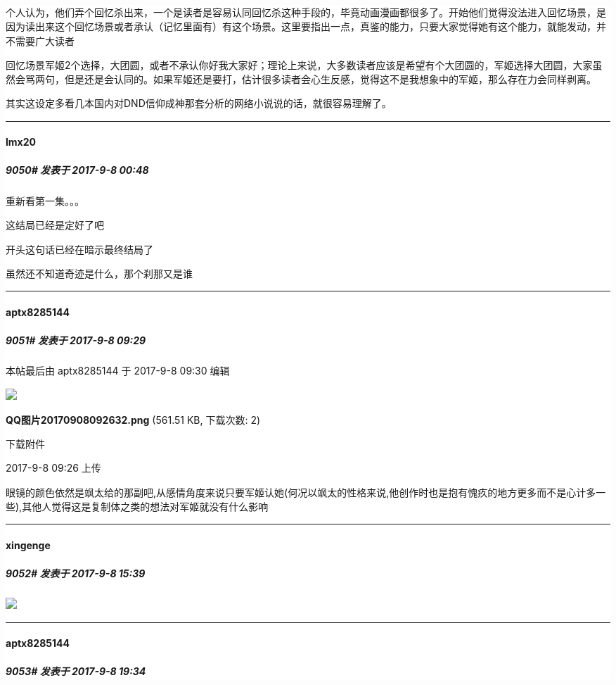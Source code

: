 个人认为，他们弄个回忆杀出来，一个是读者是容易认同回忆杀这种手段的，毕竟动画漫画都很多了。开始他们觉得没法进入回忆场景，是因为读出来这个回忆场景或者承认（记忆里面有）有这个场景。这里要指出一点，真鉴的能力，只要大家觉得她有这个能力，就能发动，并不需要广大读者


回忆场景军姬2个选择，大团圆，或者不承认你好我大家好；理论上来说，大多数读者应该是希望有个大团圆的，军姬选择大团圆，大家虽然会骂两句，但是还是会认同的。如果军姬还是要打，估计很多读者会心生反感，觉得这不是我想象中的军姬，那么存在力会同样剥离。


其实这设定多看几本国内对DND信仰成神那套分析的网络小说说的话，就很容易理解了。


-----

####  lmx20  
##### 9050#       发表于 2017-9-8 00:48


重新看第一集。。。

这结局已经是定好了吧

开头这句话已经在暗示最终结局了

虽然还不知道奇迹是什么，那个刹那又是谁


-----

####  aptx8285144  
##### 9051#       发表于 2017-9-8 09:29


 本帖最后由 aptx8285144 于 2017-9-8 09:30 编辑 


<img src="https://img.saraba1st.com/forum/201709/08/092659vzi22ozx1x8cx22i.png" referrerpolicy="no-referrer">


<strong>QQ图片20170908092632.png</strong> (561.51 KB, 下载次数: 2)

下载附件

2017-9-8 09:26 上传


眼镜的颜色依然是飒太给的那副吧,从感情角度来说只要军姬认她(何况以飒太的性格来说,他创作时也是抱有愧疚的地方更多而不是心计多一些),其他人觉得这是复制体之类的想法对军姬就没有什么影响


-----

####  xingenge  
##### 9052#       发表于 2017-9-8 15:39


<img src="http://wx1.sinaimg.cn/large/740ca5e5gy1fjc5phjblpj21911kwhdt.jpg" referrerpolicy="no-referrer">


-----

####  aptx8285144  
##### 9053#       发表于 2017-9-8 19:34
